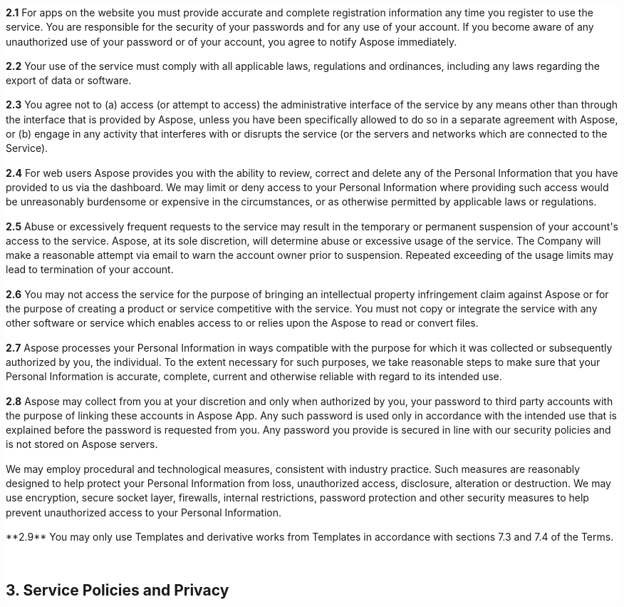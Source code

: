 
**2.1** For apps on the website you must provide accurate and complete registration information any time you register to use the service. You are responsible for the security of your passwords and for any use of your account. If you become aware of any unauthorized use of your password or of your account, you agree to notify Aspose immediately.

**2.2** Your use of the service must comply with all applicable laws, regulations and ordinances, including any laws regarding the export of data or software.

**2.3** You agree not to (a) access (or attempt to access) the administrative interface of the service by any means other than through the interface that is provided by Aspose, unless you have been specifically allowed to do so in a separate agreement with Aspose, or (b) engage in any activity that interferes with or disrupts the service (or the servers and networks which are connected to the Service).

**2.4** For web users Aspose provides you with the ability to review, correct and delete any of the Personal Information that you have provided to us via the dashboard. We may limit or deny access to your Personal Information where providing such access would be unreasonably burdensome or expensive in the circumstances, or as otherwise permitted by applicable laws or regulations.

**2.5** Abuse or excessively frequent requests to the service may result in the temporary or permanent suspension of your account's access to the service. Aspose, at its sole discretion, will determine abuse or excessive usage of the service. The Company will make a reasonable attempt via email to warn the account owner prior to suspension. Repeated exceeding of the usage limits may lead to termination of your account.

**2.6** You may not access the service for the purpose of bringing an intellectual property infringement claim against Aspose or for the purpose of creating a product or service competitive with the service. You must not copy or integrate the service with any other software or service which enables access to or relies upon the Aspose to read or convert files.

**2.7** Aspose processes your Personal Information in ways compatible with the purpose for which it was collected or subsequently authorized by you, the individual. To the extent necessary for such purposes, we take reasonable steps to make sure that your Personal Information is accurate, complete, current and otherwise reliable with regard to its intended use.

**2.8** Aspose may collect from you at your discretion and only when authorized by you, your password to third party accounts with the purpose of linking these accounts in Aspose App. Any such password is used only in accordance with the intended use that is explained before the password is requested from you. Any password you provide is secured in line with our security policies and is not stored on Aspose servers.

We may employ procedural and technological measures, consistent with industry practice. Such measures are reasonably designed to help protect your Personal Information from loss, unauthorized access, disclosure, alteration or destruction. We may use encryption, secure socket layer, firewalls, internal restrictions, password protection and other security measures to help prevent unauthorized access to your Personal Information.

<div class="clearfix">**2.9** You may only use Templates and derivative works from Templates in accordance with sections 7.3 and 7.4 of the Terms.

 </div><div class="clearfix"> </div>
 
## 3\.  Service Policies and Privacy


